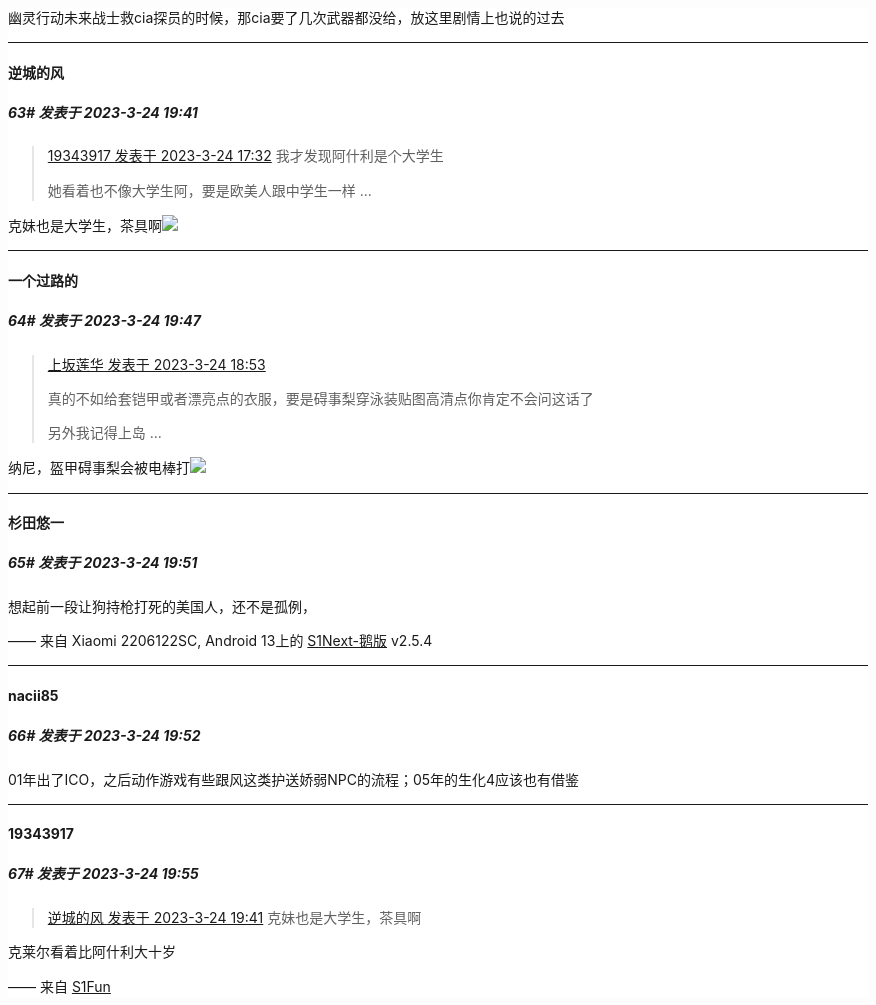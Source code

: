 幽灵行动未来战士救cia探员的时候，那cia要了几次武器都没给，放这里剧情上也说的过去

*****

####  逆城的风  
##### 63#       发表于 2023-3-24 19:41

<blockquote><a href="httphttps://bbs.saraba1st.com/2b/forum.php?mod=redirect&amp;goto=findpost&amp;pid=60209495&amp;ptid=2125671" target="_blank">19343917 发表于 2023-3-24 17:32</a>
我才发现阿什利是个大学生

她看着也不像大学生阿，要是欧美人跟中学生一样 ...</blockquote>
克妹也是大学生，茶具啊<img src="https://static.saraba1st.com/image/smiley/face2017/068.png" referrerpolicy="no-referrer">

*****

####  一个过路的  
##### 64#       发表于 2023-3-24 19:47

<blockquote><a href="httphttps://bbs.saraba1st.com/2b/forum.php?mod=redirect&amp;goto=findpost&amp;pid=60210557&amp;ptid=2125671" target="_blank">上坂莲华 发表于 2023-3-24 18:53</a>

真的不如给套铠甲或者漂亮点的衣服，要是碍事梨穿泳装贴图高清点你肯定不会问这话了

另外我记得上岛 ...</blockquote>
纳尼，盔甲碍事梨会被电棒打<img src="https://static.saraba1st.com/image/smiley/face2017/105.png" referrerpolicy="no-referrer">

*****

####  杉田悠一  
##### 65#       发表于 2023-3-24 19:51

想起前一段让狗持枪打死的美国人，还不是孤例，

—— 来自 Xiaomi 2206122SC, Android 13上的 [S1Next-鹅版](https://github.com/ykrank/S1-Next/releases) v2.5.4

*****

####  nacii85  
##### 66#       发表于 2023-3-24 19:52

01年出了ICO，之后动作游戏有些跟风这类护送娇弱NPC的流程；05年的生化4应该也有借鉴

*****

####  19343917  
##### 67#       发表于 2023-3-24 19:55

<blockquote><a href="httphttps://bbs.saraba1st.com/2b/forum.php?mod=redirect&amp;goto=findpost&amp;pid=60211114&amp;ptid=2125671" target="_blank">逆城的风 发表于 2023-3-24 19:41</a>
克妹也是大学生，茶具啊</blockquote>
克莱尔看着比阿什利大十岁

—— 来自 [S1Fun](https://s1fun.koalcat.com)

